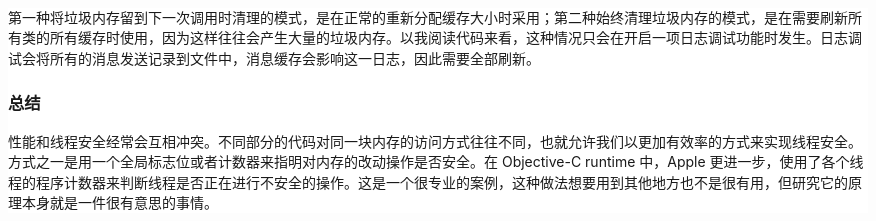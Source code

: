 第一种将垃圾内存留到下一次调用时清理的模式，是在正常的重新分配缓存大小时采用；第二种始终清理垃圾内存的模式，是在需要刷新所有类的所有缓存时使用，因为这样往往会产生大量的垃圾内存。以我阅读代码来看，这种情况只会在开启一项日志调试功能时发生。日志调试会将所有的消息发送记录到文件中，消息缓存会影响这一日志，因此需要全部刷新。

### 总结

性能和线程安全经常会互相冲突。不同部分的代码对同一块内存的访问方式往往不同，也就允许我们以更加有效率的方式来实现线程安全。方式之一是用一个全局标志位或者计数器来指明对内存的改动操作是否安全。在 Objective-C runtime 中，Apple 更进一步，使用了各个线程的程序计数器来判断线程是否正在进行不安全的操作。这是一个很专业的案例，这种做法想要用到其他地方也不是很有用，但研究它的原理本身就是一件很有意思的事情。